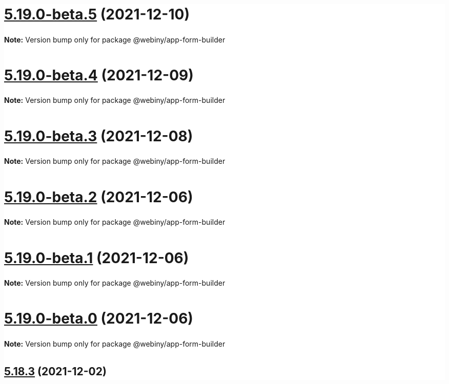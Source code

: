 

# [5.19.0-beta.5](https://github.com/webiny/webiny-js/compare/v5.19.0-beta.4...v5.19.0-beta.5) (2021-12-10)

**Note:** Version bump only for package @webiny/app-form-builder





# [5.19.0-beta.4](https://github.com/webiny/webiny-js/compare/v5.19.0-beta.3...v5.19.0-beta.4) (2021-12-09)

**Note:** Version bump only for package @webiny/app-form-builder





# [5.19.0-beta.3](https://github.com/webiny/webiny-js/compare/v5.19.0-beta.2...v5.19.0-beta.3) (2021-12-08)

**Note:** Version bump only for package @webiny/app-form-builder





# [5.19.0-beta.2](https://github.com/webiny/webiny-js/compare/v5.19.0-beta.1...v5.19.0-beta.2) (2021-12-06)

**Note:** Version bump only for package @webiny/app-form-builder





# [5.19.0-beta.1](https://github.com/webiny/webiny-js/compare/v5.19.0-beta.0...v5.19.0-beta.1) (2021-12-06)

**Note:** Version bump only for package @webiny/app-form-builder





# [5.19.0-beta.0](https://github.com/webiny/webiny-js/compare/v5.18.3...v5.19.0-beta.0) (2021-12-06)

**Note:** Version bump only for package @webiny/app-form-builder





## [5.18.3](https://github.com/webiny/webiny-js/compare/v5.18.3-beta.0...v5.18.3) (2021-12-02)
